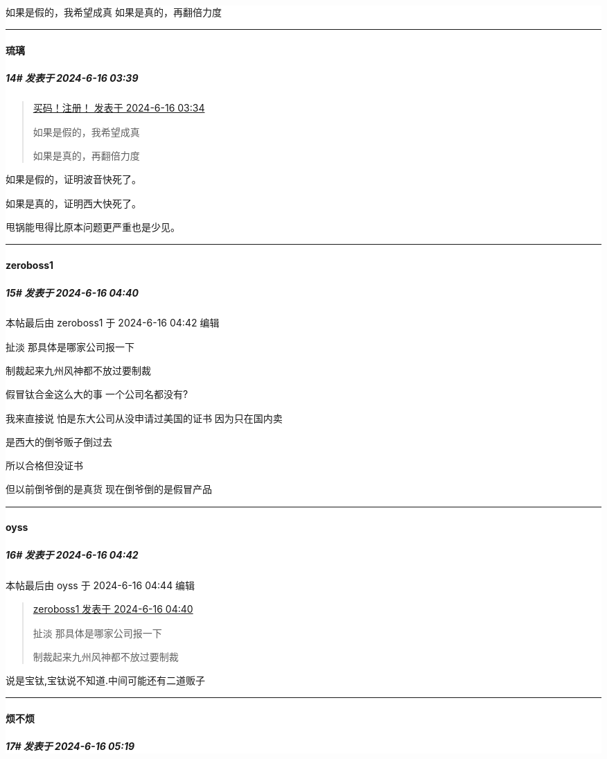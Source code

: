 如果是假的，我希望成真
如果是真的，再翻倍力度

*****

####  琉璃  
##### 14#       发表于 2024-6-16 03:39

<blockquote><a href="httphttps://bbs.saraba1st.com/2b/forum.php?mod=redirect&amp;goto=findpost&amp;pid=65253078&amp;ptid=2187722" target="_blank">买码！注册！ 发表于 2024-6-16 03:34</a>

如果是假的，我希望成真

如果是真的，再翻倍力度</blockquote>
如果是假的，证明波音快死了。

如果是真的，证明西大快死了。

甩锅能甩得比原本问题更严重也是少见。

*****

####  zeroboss1  
##### 15#       发表于 2024-6-16 04:40

 本帖最后由 zeroboss1 于 2024-6-16 04:42 编辑 

扯淡 那具体是哪家公司报一下

制裁起来九州风神都不放过要制裁

假冒钛合金这么大的事 一个公司名都没有?

我来直接说 怕是东大公司从没申请过美国的证书 因为只在国内卖

是西大的倒爷贩子倒过去 

所以合格但没证书

但以前倒爷倒的是真货
现在倒爷倒的是假冒产品

*****

####  oyss  
##### 16#       发表于 2024-6-16 04:42

 本帖最后由 oyss 于 2024-6-16 04:44 编辑 
<blockquote><a href="httphttps://bbs.saraba1st.com/2b/forum.php?mod=redirect&amp;goto=findpost&amp;pid=65253200&amp;ptid=2187722" target="_blank">zeroboss1 发表于 2024-6-16 04:40</a>

扯淡 那具体是哪家公司报一下

制裁起来九州风神都不放过要制裁</blockquote>
说是宝钛,宝钛说不知道.中间可能还有二道贩子

*****

####  烦不烦  
##### 17#       发表于 2024-6-16 05:19
